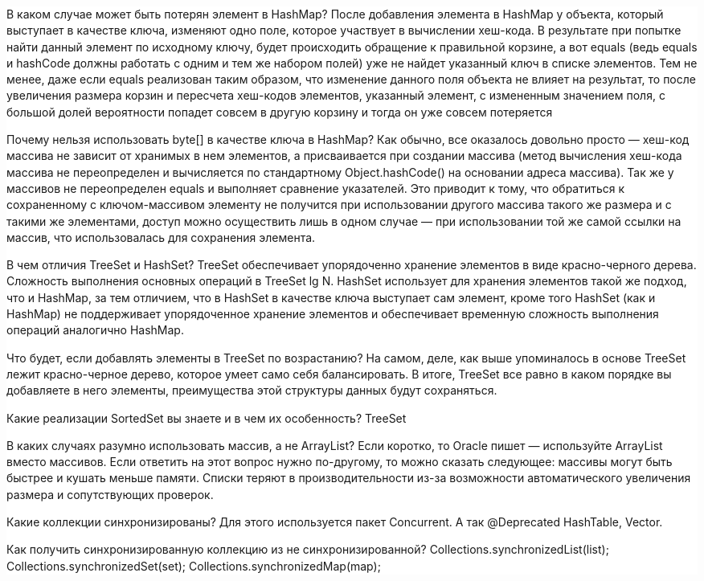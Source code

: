 В каком случае может быть потерян элемент в HashMap?
	После добавления элемента в HashMap у объекта, который выступает в качестве ключа, изменяют одно поле, 
	которое участвует в вычислении хеш-кода. В результате при попытке найти данный элемент по исходному ключу, 
	будет происходить обращение к правильной корзине, а вот equals (ведь equals и hashCode должны работать с одним и тем же набором полей) 
	уже не найдет указанный ключ в списке элементов. Тем не менее, даже если equals реализован таким образом, 
	что изменение данного поля объекта не влияет на результат, 
	то после увеличения размера корзин и пересчета хеш-кодов элементов, указанный элемент, с измененным значением поля, 
	с большой долей вероятности попадет совсем в другую корзину и тогда он уже совсем потеряется
	
Почему нельзя использовать byte[] в качестве ключа в HashMap?
	Как обычно, все оказалось довольно просто — хеш-код массива не зависит от хранимых в нем элементов, 
	а присваивается при создании массива (метод вычисления хеш-кода массива не переопределен и вычисляется по стандартному Object.hashCode() 
	на основании адреса массива). Так же у массивов не переопределен equals и выполняет сравнение указателей. 
	Это приводит к тому, что обратиться к сохраненному с ключом-массивом элементу не получится при использовании другого массива 
	такого же размера и с такими же элементами, доступ можно осуществить лишь в одном случае — 
	при использовании той же самой ссылки на массив, что использовалась для сохранения элемента.
	
В чем отличия TreeSet и HashSet?
	TreeSet обеспечивает упорядоченно хранение элементов в виде красно-черного дерева. 
	Сложность выполнения основных операций в TreeSet lg N. HashSet использует для хранения элементов такой же подход, что и HashMap, 
	за тем отличием, что в HashSet в качестве ключа выступает сам элемент, кроме того HashSet (как и HashMap) 
	не поддерживает упорядоченное хранение элементов и обеспечивает временную сложность выполнения операций аналогично HashMap.
	
Что будет, если добавлять элементы в TreeSet по возрастанию?
	На самом, деле, как выше упоминалось в основе TreeSet лежит красно-черное дерево, 
	которое умеет само себя балансировать. В итоге, TreeSet все равно в каком порядке вы добавляете в него элементы, 
	преимущества этой структуры данных будут сохраняться.
	
Какие реализации SortedSet вы знаете и в чем их особенность?
	TreeSet 
	
В каких случаях разумно использовать массив, а не ArrayList?
	Если коротко, то Oracle пишет — используйте ArrayList вместо массивов. 
	Если ответить на этот вопрос нужно по-другому, то можно сказать следующее: массивы могут быть быстрее и кушать меньше памяти. 
	Списки теряют в производительности из-за возможности автоматического увеличения размера и сопутствующих проверок.
	

Какие коллекции синхронизированы?
	Для этого используется пакет Concurrent. А так @Deprecated HashTable, Vector.
	
Как получить синхронизированную коллекцию из не синхронизированной?
	Collections.synchronizedList(list);
	Collections.synchronizedSet(set);
	Collections.synchronizedMap(map);
	